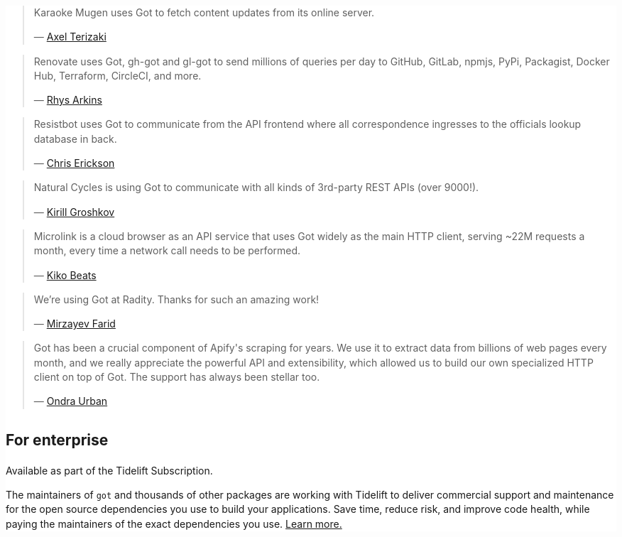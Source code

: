 > Karaoke Mugen uses Got to fetch content updates from its online server.
>
> — <a href="https://github.com/AxelTerizaki">Axel Terizaki</a>

> Renovate uses Got, gh-got and gl-got to send millions of queries per day to GitHub, GitLab, npmjs, PyPi, Packagist,
> Docker Hub, Terraform, CircleCI, and more.
>
> — <a href="https://github.com/rarkins">Rhys Arkins</a>

> Resistbot uses Got to communicate from the API frontend where all correspondence ingresses to the officials lookup
> database in back.
>
> — <a href="https://github.com/chris-erickson">Chris Erickson</a>

> Natural Cycles is using Got to communicate with all kinds of 3rd-party REST APIs (over 9000!).
>
> — <a href="https://github.com/kirillgroshkov">Kirill Groshkov</a>

> Microlink is a cloud browser as an API service that uses Got widely as the main HTTP client, serving ~22M requests a
> month, every time a network call needs to be performed.
>
> — <a href="https://github.com/Kikobeats">Kiko Beats</a>

> We’re using Got at Radity. Thanks for such an amazing work!
>
> — <a href="https://github.com/MirzayevFarid">Mirzayev Farid</a>

> Got has been a crucial component of Apify's scraping for years. We use it to extract data from billions of web pages
> every month, and we really appreciate the powerful API and extensibility, which allowed us to build our own specialized
> HTTP client on top of Got. The support has always been stellar too.
>
> — <a href="https://github.com/mnmkng">Ondra Urban</a>

## For enterprise

Available as part of the Tidelift Subscription.

The maintainers of `got` and thousands of other packages are working with Tidelift to deliver commercial support and
maintenance for the open source dependencies you use to build your applications. Save time, reduce risk, and improve
code health, while paying the maintainers of the exact dependencies you
use. [Learn more.](https://tidelift.com/subscription/pkg/npm-got?utm_source=npm-got&utm_medium=referral&utm_campaign=enterprise&utm_term=repo)
